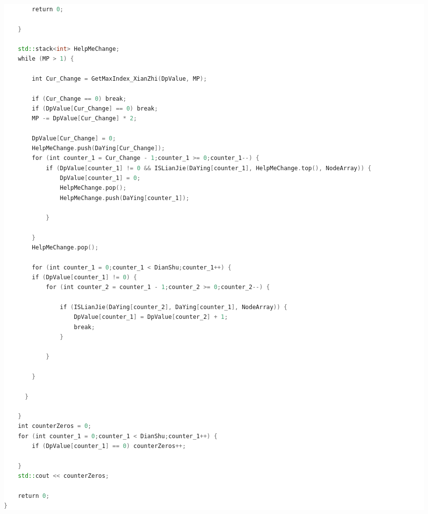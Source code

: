 ```cpp
        return 0;

    }

    std::stack<int> HelpMeChange;
    while (MP > 1) {

        int Cur_Change = GetMaxIndex_XianZhi(DpValue, MP);

        if (Cur_Change == 0) break;
        if (DpValue[Cur_Change] == 0) break;
        MP -= DpValue[Cur_Change] * 2;

        DpValue[Cur_Change] = 0;
        HelpMeChange.push(DaYing[Cur_Change]);
        for (int counter_1 = Cur_Change - 1;counter_1 >= 0;counter_1--) {
            if (DpValue[counter_1] != 0 && ISLianJie(DaYing[counter_1], HelpMeChange.top(), NodeArray)) {
                DpValue[counter_1] = 0;
                HelpMeChange.pop();
                HelpMeChange.push(DaYing[counter_1]);

            }

        }
        HelpMeChange.pop();

        for (int counter_1 = 0;counter_1 < DianShu;counter_1++) {
        if (DpValue[counter_1] != 0) {
            for (int counter_2 = counter_1 - 1;counter_2 >= 0;counter_2--) {

                if (ISLianJie(DaYing[counter_2], DaYing[counter_1], NodeArray)) {
                    DpValue[counter_1] = DpValue[counter_2] + 1;
                    break;
                }

            }

        }

      }

    }
    int counterZeros = 0;
    for (int counter_1 = 0;counter_1 < DianShu;counter_1++) {
        if (DpValue[counter_1] == 0) counterZeros++;

    }
    std::cout << counterZeros;

    return 0;
}
```
